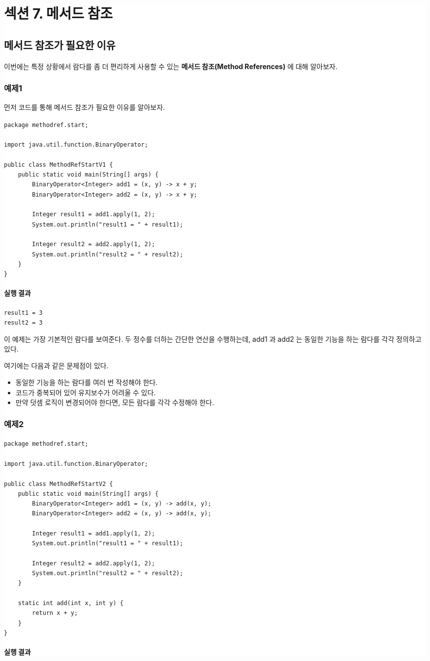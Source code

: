 # 섹션 7. 메서드 참조

## 메서드 참조가 필요한 이유
이번에는 특정 상황에서 람다를 좀 더 편리하게 사용할 수 있는 **메서드 참조(Method References)** 에 대해 알아보자.

### 예제1
먼저 코드를 통해 메서드 참조가 필요한 이유를 알아보자.
```
package methodref.start;

import java.util.function.BinaryOperator;

public class MethodRefStartV1 {
    public static void main(String[] args) {
        BinaryOperator<Integer> add1 = (x, y) -> x + y;
        BinaryOperator<Integer> add2 = (x, y) -> x + y;

        Integer result1 = add1.apply(1, 2);
        System.out.println("result1 = " + result1);

        Integer result2 = add2.apply(1, 2);
        System.out.println("result2 = " + result2);
    }
}

```
#### 실행 결과
```
result1 = 3
result2 = 3
```
이 예제는 가장 기본적인 람다를 보여준다. 두 정수를 더하는 간단한 연산을 수행하는데, add1 과 add2 는 동일한 기능을 하는 람다를 각각 정의하고 있다.  

여기에는 다음과 같은 문제점이 있다.
- 동일한 기능을 하는 람다를 여러 번 작성해야 한다.
- 코드가 중복되어 있어 유지보수가 어려울 수 있다.
- 만약 덧셈 로직이 변경되어야 한다면, 모든 람다를 각각 수정해야 한다.

### 예제2
```
package methodref.start;

import java.util.function.BinaryOperator;

public class MethodRefStartV2 {
    public static void main(String[] args) {
        BinaryOperator<Integer> add1 = (x, y) -> add(x, y);
        BinaryOperator<Integer> add2 = (x, y) -> add(x, y);

        Integer result1 = add1.apply(1, 2);
        System.out.println("result1 = " + result1);

        Integer result2 = add2.apply(1, 2);
        System.out.println("result2 = " + result2);
    }

    static int add(int x, int y) {
        return x + y;
    }
}
```
#### 실행 결과